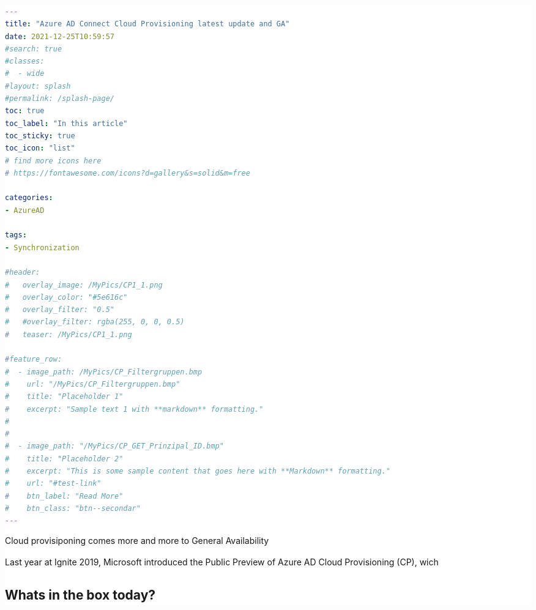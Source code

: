 ```yaml
---
title: "Azure AD Connect Cloud Provisioning latest update and GA"
date: 2021-12-25T10:59:57
#search: true
#classes:
#  - wide
#layout: splash
#permalink: /splash-page/
toc: true
toc_label: "In this article"
toc_sticky: true
toc_icon: "list"
# find more icons here
# https://fontawesome.com/icons?d=gallery&s=solid&m=free

categories:
- AzureAD

tags:
- Synchronization

#header:
#   overlay_image: /MyPics/CP1_1.png
#   overlay_color: "#5e616c"
#   overlay_filter: "0.5"
#   #overlay_filter: rgba(255, 0, 0, 0.5)
#   teaser: /MyPics/CP1_1.png
   
#feature_row:
#  - image_path: /MyPics/CP_Filtergruppen.bmp
#    url: "/MyPics/CP_Filtergruppen.bmp"
#    title: "Placeholder 1"
#    excerpt: "Sample text 1 with **markdown** formatting."
#
#
#  - image_path: "/MyPics/CP_GET_Prinzipal_ID.bmp"
#    title: "Placeholder 2"
#    excerpt: "This is some sample content that goes here with **Markdown** formatting."
#    url: "#test-link"
#    btn_label: "Read More"
#    btn_class: "btn--secondar"
---
```


Cloud provisiponing comes more and more to General Availability 

Last year at Ignite 2019, Microsoft introduced the Public Preview of Azure AD Cloud Provisioning (CP), wich 

## Whats in the box today?
